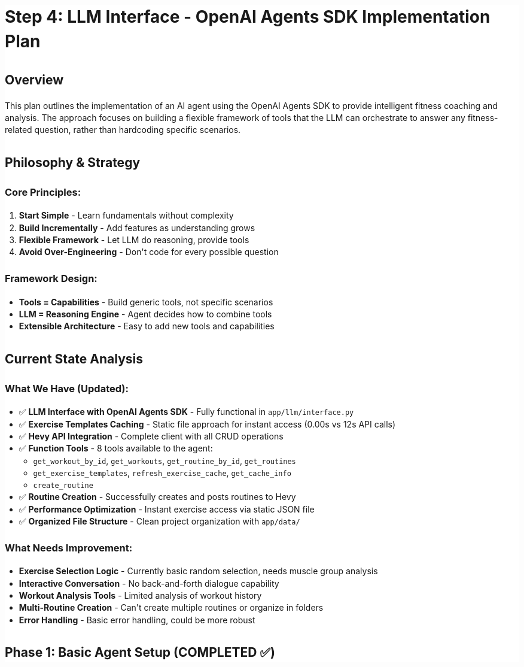 # Step 4: LLM Interface - OpenAI Agents SDK Implementation Plan

## Overview
This plan outlines the implementation of an AI agent using the OpenAI Agents SDK to provide intelligent fitness coaching and analysis. The approach focuses on building a flexible framework of tools that the LLM can orchestrate to answer any fitness-related question, rather than hardcoding specific scenarios.

## Philosophy & Strategy

### **Core Principles:**
1. **Start Simple** - Learn fundamentals without complexity
2. **Build Incrementally** - Add features as understanding grows
3. **Flexible Framework** - Let LLM do reasoning, provide tools
4. **Avoid Over-Engineering** - Don't code for every possible question

### **Framework Design:**
- **Tools = Capabilities** - Build generic tools, not specific scenarios
- **LLM = Reasoning Engine** - Agent decides how to combine tools
- **Extensible Architecture** - Easy to add new tools and capabilities

## Current State Analysis

### **What We Have (Updated):**
- ✅ **LLM Interface with OpenAI Agents SDK** - Fully functional in `app/llm/interface.py`
- ✅ **Exercise Templates Caching** - Static file approach for instant access (0.00s vs 12s API calls)
- ✅ **Hevy API Integration** - Complete client with all CRUD operations
- ✅ **Function Tools** - 8 tools available to the agent:
  - `get_workout_by_id`, `get_workouts`, `get_routine_by_id`, `get_routines`
  - `get_exercise_templates`, `refresh_exercise_cache`, `get_cache_info`
  - `create_routine`
- ✅ **Routine Creation** - Successfully creates and posts routines to Hevy
- ✅ **Performance Optimization** - Instant exercise access via static JSON file
- ✅ **Organized File Structure** - Clean project organization with `app/data/`

### **What Needs Improvement:**
- **Exercise Selection Logic** - Currently basic random selection, needs muscle group analysis
- **Interactive Conversation** - No back-and-forth dialogue capability
- **Workout Analysis Tools** - Limited analysis of workout history
- **Multi-Routine Creation** - Can't create multiple routines or organize in folders
- **Error Handling** - Basic error handling, could be more robust

## Phase 1: Basic Agent Setup (COMPLETED ✅)
